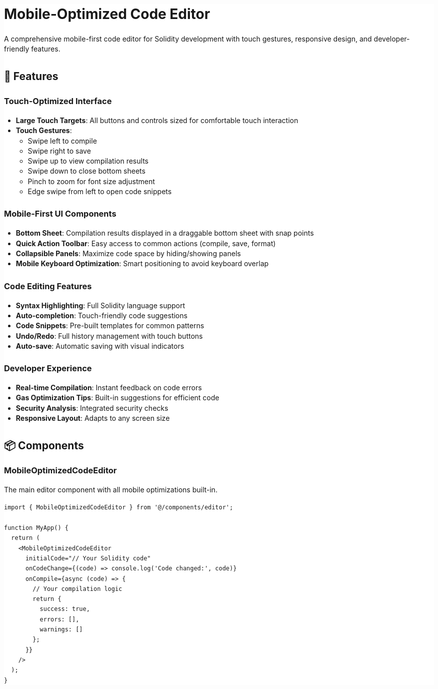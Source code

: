 # Mobile-Optimized Code Editor

A comprehensive mobile-first code editor for Solidity development with touch gestures, responsive design, and developer-friendly features.

## 🎯 Features

### Touch-Optimized Interface
- **Large Touch Targets**: All buttons and controls sized for comfortable touch interaction
- **Touch Gestures**: 
  - Swipe left to compile
  - Swipe right to save
  - Swipe up to view compilation results
  - Swipe down to close bottom sheets
  - Pinch to zoom for font size adjustment
  - Edge swipe from left to open code snippets

### Mobile-First UI Components
- **Bottom Sheet**: Compilation results displayed in a draggable bottom sheet with snap points
- **Quick Action Toolbar**: Easy access to common actions (compile, save, format)
- **Collapsible Panels**: Maximize code space by hiding/showing panels
- **Mobile Keyboard Optimization**: Smart positioning to avoid keyboard overlap

### Code Editing Features
- **Syntax Highlighting**: Full Solidity language support
- **Auto-completion**: Touch-friendly code suggestions
- **Code Snippets**: Pre-built templates for common patterns
- **Undo/Redo**: Full history management with touch buttons
- **Auto-save**: Automatic saving with visual indicators

### Developer Experience
- **Real-time Compilation**: Instant feedback on code errors
- **Gas Optimization Tips**: Built-in suggestions for efficient code
- **Security Analysis**: Integrated security checks
- **Responsive Layout**: Adapts to any screen size

## 📦 Components

### MobileOptimizedCodeEditor
The main editor component with all mobile optimizations built-in.

```tsx
import { MobileOptimizedCodeEditor } from '@/components/editor';

function MyApp() {
  return (
    <MobileOptimizedCodeEditor
      initialCode="// Your Solidity code"
      onCodeChange={(code) => console.log('Code changed:', code)}
      onCompile={async (code) => {
        // Your compilation logic
        return {
          success: true,
          errors: [],
          warnings: []
        };
      }}
    />
  );
}
```